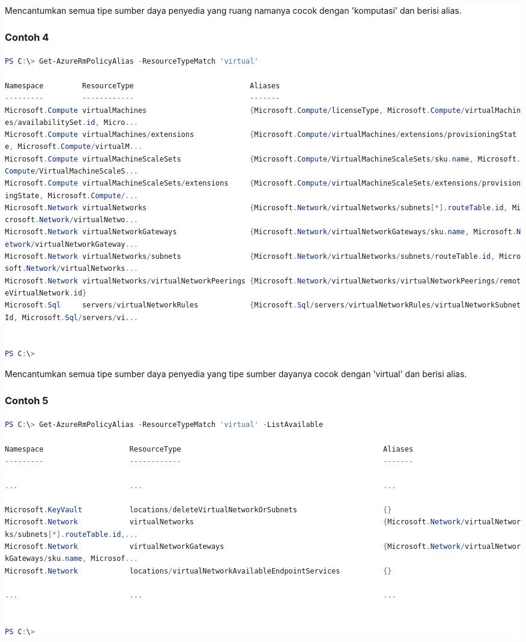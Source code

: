 Mencantumkan semua tipe sumber daya penyedia yang ruang namanya cocok dengan 'komputasi' dan berisi alias.

### Contoh 4
```powershell
PS C:\> Get-AzureRmPolicyAlias -ResourceTypeMatch 'virtual'

Namespace         ResourceType                           Aliases
---------         ------------                           -------
Microsoft.Compute virtualMachines                        {Microsoft.Compute/licenseType, Microsoft.Compute/virtualMachines/availabilitySet.id, Micro...
Microsoft.Compute virtualMachines/extensions             {Microsoft.Compute/virtualMachines/extensions/provisioningState, Microsoft.Compute/virtualM...
Microsoft.Compute virtualMachineScaleSets                {Microsoft.Compute/VirtualMachineScaleSets/sku.name, Microsoft.Compute/VirtualMachineScaleS...
Microsoft.Compute virtualMachineScaleSets/extensions     {Microsoft.Compute/virtualMachineScaleSets/extensions/provisioningState, Microsoft.Compute/...
Microsoft.Network virtualNetworks                        {Microsoft.Network/virtualNetworks/subnets[*].routeTable.id, Microsoft.Network/virtualNetwo...
Microsoft.Network virtualNetworkGateways                 {Microsoft.Network/virtualNetworkGateways/sku.name, Microsoft.Network/virtualNetworkGateway...
Microsoft.Network virtualNetworks/subnets                {Microsoft.Network/virtualNetworks/subnets/routeTable.id, Microsoft.Network/virtualNetworks...
Microsoft.Network virtualNetworks/virtualNetworkPeerings {Microsoft.Network/virtualNetworks/virtualNetworkPeerings/remoteVirtualNetwork.id}
Microsoft.Sql     servers/virtualNetworkRules            {Microsoft.Sql/servers/virtualNetworkRules/virtualNetworkSubnetId, Microsoft.Sql/servers/vi...


PS C:\>
```

Mencantumkan semua tipe sumber daya penyedia yang tipe sumber dayanya cocok dengan 'virtual' dan berisi alias.

### Contoh 5
```powershell
PS C:\> Get-AzureRmPolicyAlias -ResourceTypeMatch 'virtual' -ListAvailable

Namespace                    ResourceType                                               Aliases
---------                    ------------                                               -------

...                          ...                                                        ...

Microsoft.KeyVault           locations/deleteVirtualNetworkOrSubnets                    {}
Microsoft.Network            virtualNetworks                                            {Microsoft.Network/virtualNetworks/subnets[*].routeTable.id,...
Microsoft.Network            virtualNetworkGateways                                     {Microsoft.Network/virtualNetworkGateways/sku.name, Microsof...
Microsoft.Network            locations/virtualNetworkAvailableEndpointServices          {}

...                          ...                                                        ...


PS C:\>
```
